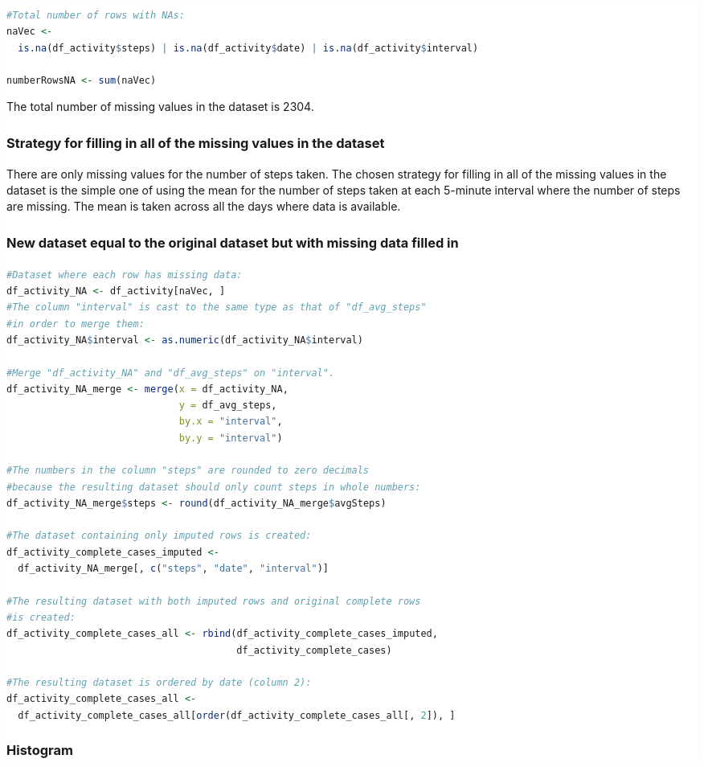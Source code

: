 ```r
#Total number of rows with NAs:
naVec <- 
  is.na(df_activity$steps) | is.na(df_activity$date) | is.na(df_activity$interval)

numberRowsNA <- sum(naVec)
```
The total number of missing values in the dataset is 2304.

### Strategy for filling in all of the missing values in the dataset
There are only missing values for the number of steps taken.
The chosen strategy for filling in all of the missing values in the dataset is the simple one of using the mean for the number of steps taken at each 5-minute interval where the number of steps are missing. The mean is taken across all the days where data is available.


### New dataset equal to the original dataset but with missing data filled in

```r
#Dataset where each row has missing data:
df_activity_NA <- df_activity[naVec, ]
#The column "interval" is cast to the same type as that of "df_avg_steps"
#in order to merge them:
df_activity_NA$interval <- as.numeric(df_activity_NA$interval)

#Merge "df_activity_NA" and "df_avg_steps" on "interval".
df_activity_NA_merge <- merge(x = df_activity_NA,
                              y = df_avg_steps,
                              by.x = "interval",
                              by.y = "interval")

#The numbers in the column "steps" are rounded to zero decimals
#because the resulting dataset should only count steps in whole numbers:
df_activity_NA_merge$steps <- round(df_activity_NA_merge$avgSteps)

#The dataset containing only imputed rows is created:
df_activity_complete_cases_imputed <-
  df_activity_NA_merge[, c("steps", "date", "interval")]

#The resulting dataset with both imputed rows and original complete rows
#is created:
df_activity_complete_cases_all <- rbind(df_activity_complete_cases_imputed,
                                        df_activity_complete_cases)

#The resulting dataset is ordered by date (column 2):
df_activity_complete_cases_all <- 
  df_activity_complete_cases_all[order(df_activity_complete_cases_all[, 2]), ]
```

### Histogram
